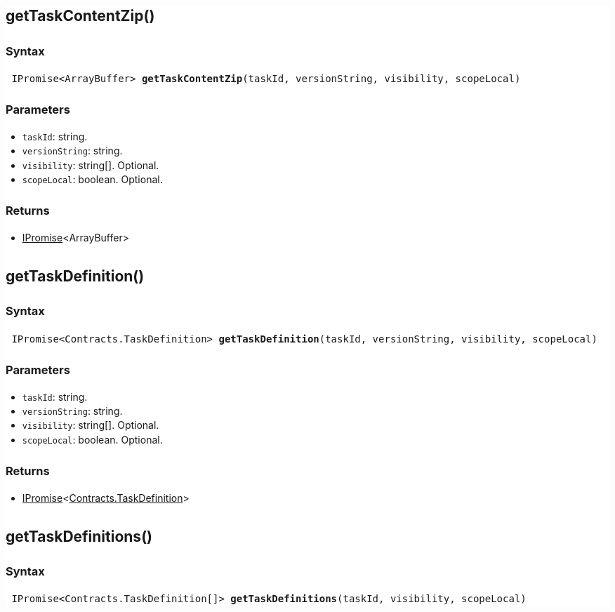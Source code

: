 <a name="method_getTaskContentZip"></a>

<h2 class='method'>getTaskContentZip()</h2>

### Syntax

<pre class='syntax'>
 IPromise&lt;ArrayBuffer&gt; <b>getTaskContentZip</b>(taskId, versionString, visibility, scopeLocal)
</pre>

### Parameters

- `taskId`: string.
- `versionString`: string.
- `visibility`: string[]. Optional.
- `scopeLocal`: boolean. Optional.

### Returns

- [IPromise](../../../VSS/References/VSS_WebPlatform_Interfaces/IPromise.md)&lt;ArrayBuffer&gt;

<a name="method_getTaskDefinition"></a>

<h2 class='method'>getTaskDefinition()</h2>

### Syntax

<pre class='syntax'>
 IPromise&lt;Contracts.TaskDefinition&gt; <b>getTaskDefinition</b>(taskId, versionString, visibility, scopeLocal)
</pre>

### Parameters

- `taskId`: string.
- `versionString`: string.
- `visibility`: string[]. Optional.
- `scopeLocal`: boolean. Optional.

### Returns

- [IPromise](../../../VSS/References/VSS_WebPlatform_Interfaces/IPromise.md)&lt;[Contracts.TaskDefinition](../../../TFS/DistributedTask/Contracts/TaskDefinition.md)&gt;

<a name="method_getTaskDefinitions"></a>

<h2 class='method'>getTaskDefinitions()</h2>

### Syntax

<pre class='syntax'>
 IPromise&lt;Contracts.TaskDefinition[]&gt; <b>getTaskDefinitions</b>(taskId, visibility, scopeLocal)
</pre>
